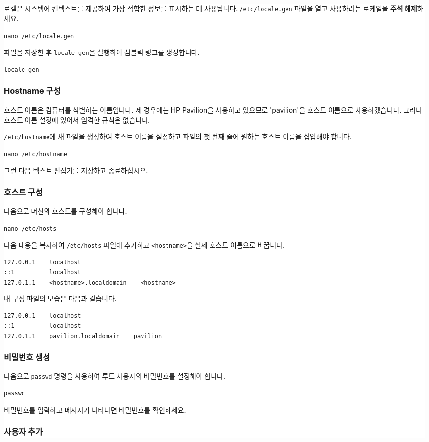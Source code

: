로캘은 시스템에 컨텍스트를 제공하여 가장 적합한 정보를 표시하는 데 사용됩니다. `/etc/locale.gen` 파일을 열고 사용하려는 로케일을 **주석 해제**하세요.

```
nano /etc/locale.gen
```

파일을 저장한 후 `locale-gen`을 실행하여 심볼릭 링크를 생성합니다.

```
locale-gen
```

### Hostname 구성

호스트 이름은 컴퓨터를 식별하는 이름입니다. 제 경우에는 HP Pavilion을 사용하고 있으므로 'pavilion'을 호스트 이름으로 사용하겠습니다. 그러나 호스트 이름 설정에 있어서 엄격한 규칙은 없습니다.

`/etc/hostname`에 새 파일을 생성하여 호스트 이름을 설정하고 파일의 첫 번째 줄에 원하는 호스트 이름을 삽입해야 합니다.

```
nano /etc/hostname
```

그런 다음 텍스트 편집기를 저장하고 종료하십시오.

### 호스트 구성

다음으로 머신의 호스트를 구성해야 합니다.

```
nano /etc/hosts
```

다음 내용을 복사하여 `/etc/hosts` 파일에 추가하고 `<hostname>`을 실제 호스트 이름으로 바꿉니다.

```
127.0.0.1    localhost
::1          localhost
127.0.1.1    <hostname>.localdomain    <hostname>
```

내 구성 파일의 모습은 다음과 같습니다.

```
127.0.0.1    localhost
::1          localhost
127.0.1.1    pavilion.localdomain    pavilion
```

### 비밀번호 생성

다음으로 `passwd` 명령을 사용하여 루트 사용자의 비밀번호를 설정해야 합니다.

```
passwd
```

비밀번호를 입력하고 메시지가 나타나면 비밀번호를 확인하세요.

### 사용자 추가
